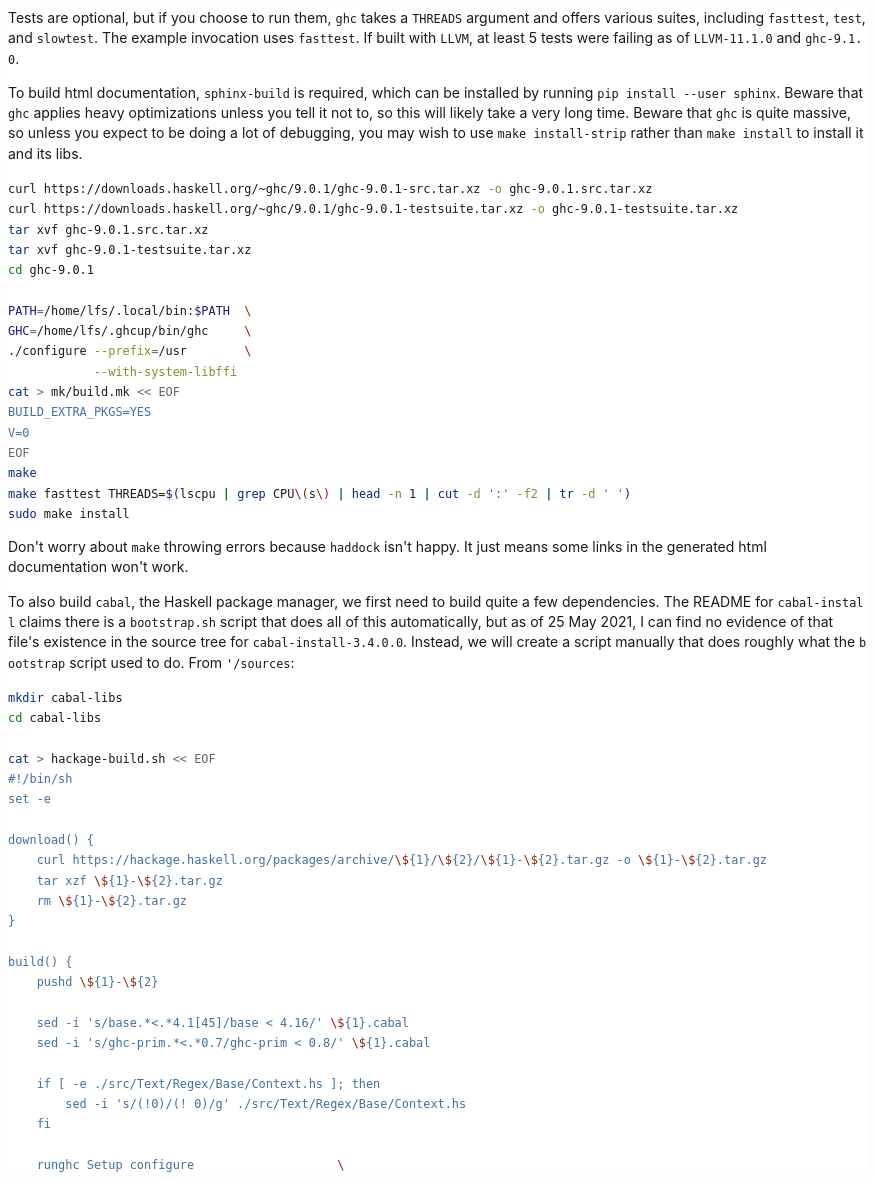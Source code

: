 Tests are optional, but if you choose to run them, `ghc` takes a `THREADS` argument and offers various suites, including `fasttest`, `test`, and `slowtest`. The example invocation uses `fasttest`. If built with `LLVM`, at least 5 tests were failing as of `LLVM-11.1.0` and `ghc-9.1.0`.

To build html documentation, `sphinx-build` is required, which can be installed by running `pip install --user sphinx`. Beware that `ghc` applies heavy optimizations unless you tell it not to, so this will likely take a very long time. Beware that `ghc` is quite massive, so unless you expect to be doing a lot of debugging, you may wish to use `make install-strip` rather than `make install` to install it and its libs.

```sh
curl https://downloads.haskell.org/~ghc/9.0.1/ghc-9.0.1-src.tar.xz -o ghc-9.0.1.src.tar.xz
curl https://downloads.haskell.org/~ghc/9.0.1/ghc-9.0.1-testsuite.tar.xz -o ghc-9.0.1-testsuite.tar.xz
tar xvf ghc-9.0.1.src.tar.xz
tar xvf ghc-9.0.1-testsuite.tar.xz
cd ghc-9.0.1

PATH=/home/lfs/.local/bin:$PATH  \
GHC=/home/lfs/.ghcup/bin/ghc     \
./configure --prefix=/usr        \
            --with-system-libffi
cat > mk/build.mk << EOF
BUILD_EXTRA_PKGS=YES
V=0
EOF
make
make fasttest THREADS=$(lscpu | grep CPU\(s\) | head -n 1 | cut -d ':' -f2 | tr -d ' ')
sudo make install
```

Don't worry about `make` throwing errors because `haddock` isn't happy. It just means some links in the generated html documentation won't work.

To also build `cabal`, the Haskell package manager, we first need to build quite a few dependencies. The README for `cabal-install` claims there is a `bootstrap.sh` script that does all of this automatically, but as of 25 May 2021, I can find no evidence of that file's existence in the source tree for `cabal-install-3.4.0.0`. Instead, we will create a script manually that does roughly what the `bootstrap` script used to do. From `'/sources`:

```sh
mkdir cabal-libs
cd cabal-libs

cat > hackage-build.sh << EOF
#!/bin/sh
set -e

download() {
    curl https://hackage.haskell.org/packages/archive/\${1}/\${2}/\${1}-\${2}.tar.gz -o \${1}-\${2}.tar.gz
    tar xzf \${1}-\${2}.tar.gz
    rm \${1}-\${2}.tar.gz
}

build() {
    pushd \${1}-\${2}

    sed -i 's/base.*<.*4.1[45]/base < 4.16/' \${1}.cabal
    sed -i 's/ghc-prim.*<.*0.7/ghc-prim < 0.8/' \${1}.cabal

    if [ -e ./src/Text/Regex/Base/Context.hs ]; then
        sed -i 's/(!0)/(! 0)/g' ./src/Text/Regex/Base/Context.hs
    fi

    runghc Setup configure                    \
```